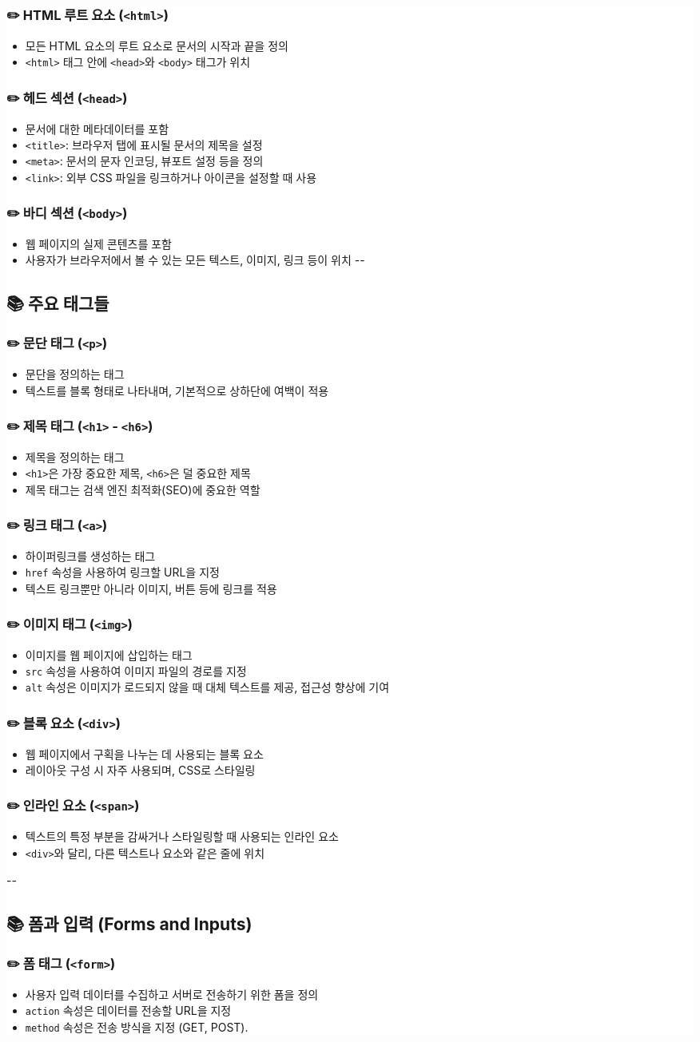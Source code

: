 ### ✏️ HTML 루트 요소 (`<html>`)
- 모든 HTML 요소의 루트 요소로 문서의 시작과 끝을 정의
- `<html>` 태그 안에 `<head>`와 `<body>` 태그가 위치

### ✏️ 헤드 섹션 (`<head>`)
- 문서에 대한 메타데이터를 포함
- `<title>`: 브라우저 탭에 표시될 문서의 제목을 설정
- `<meta>`: 문서의 문자 인코딩, 뷰포트 설정 등을 정의
- `<link>`: 외부 CSS 파일을 링크하거나 아이콘을 설정할 때 사용

### ✏️ 바디 섹션 (`<body>`)
- 웹 페이지의 실제 콘텐츠를 포함
- 사용자가 브라우저에서 볼 수 있는 모든 텍스트, 이미지, 링크 등이 위치
--
## 📚 주요 태그들
### ✏️ 문단 태그 (`<p>`)
- 문단을 정의하는 태그 
- 텍스트를 블록 형태로 나타내며, 기본적으로 상하단에 여백이 적용 

### ✏️ 제목 태그 (`<h1>` - `<h6>`)
- 제목을 정의하는 태그 
- `<h1>`은 가장 중요한 제목, `<h6>`은 덜 중요한 제목 
- 제목 태그는 검색 엔진 최적화(SEO)에 중요한 역할 

### ✏️ 링크 태그 (`<a>`)
- 하이퍼링크를 생성하는 태그
- `href` 속성을 사용하여 링크할 URL을 지정 
- 텍스트 링크뿐만 아니라 이미지, 버튼 등에 링크를 적용

### ✏️ 이미지 태그 (`<img>`)
- 이미지를 웹 페이지에 삽입하는 태그 
- `src` 속성을 사용하여 이미지 파일의 경로를 지정 
- `alt` 속성은 이미지가 로드되지 않을 때 대체 텍스트를 제공, 접근성 향상에 기여 

### ✏️ 블록 요소 (`<div>`)
- 웹 페이지에서 구획을 나누는 데 사용되는 블록 요소
- 레이아웃 구성 시 자주 사용되며, CSS로 스타일링

### ✏️ 인라인 요소 (`<span>`)
- 텍스트의 특정 부분을 감싸거나 스타일링할 때 사용되는 인라인 요소 
- `<div>`와 달리, 다른 텍스트나 요소와 같은 줄에 위치

--
## 📚 폼과 입력 (Forms and Inputs)

### ✏️ 폼 태그 (`<form>`)
- 사용자 입력 데이터를 수집하고 서버로 전송하기 위한 폼을 정의
- `action` 속성은 데이터를 전송할 URL을 지정
- `method` 속성은 전송 방식을 지정 (GET, POST).
